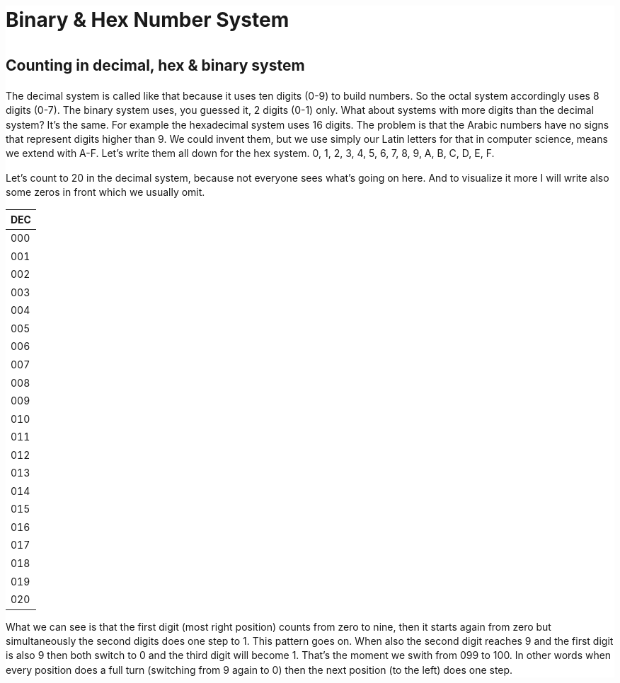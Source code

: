 # Binary & Hex Number System

## Counting in decimal, hex & binary system

The decimal system is called like that because it uses ten digits (0-9) to build numbers.
So the octal system accordingly uses 8 digits (0-7). The binary system uses, you guessed it, 2 digits (0-1) only.
What about systems with more digits than the decimal system? It’s the same. For example the hexadecimal system uses 16 digits.
The problem is that the Arabic numbers have no signs that represent digits higher than 9.
We could invent them, but we use simply our Latin letters for that in computer science, means we extend with A-F.
Let’s write them all down for the hex system. 0, 1, 2, 3, 4, 5, 6, 7, 8, 9, A, B, C, D, E, F. 

Let’s count to 20 in the decimal system, because not everyone sees what’s going on here.
And to visualize it more I will write also some zeros in front which we usually omit. 

DEC|
---|
000|
001|
002|
003|
004|
005|
006|
007|
008|
009|
010|
011|
012|
013|
014|
015|
016|
017|
018|
019|
020|

What we can see is that the first digit (most right position) counts from zero to nine, then it starts again from zero but
simultaneously the second digits does one step to 1. This pattern goes on. When also the second digit reaches 9 and the
first digit is also 9 then both switch to 0 and the third digit will become 1. That’s the moment we swith from 099 to 100.
In other words when every position does a full turn (switching from 9 again to 0) then the next position (to the left)
does one step.
